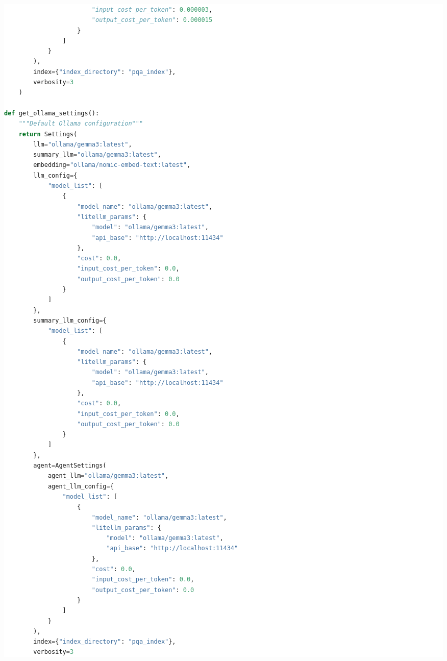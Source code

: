 ```python
                        "input_cost_per_token": 0.000003,
                        "output_cost_per_token": 0.000015
                    }
                ]
            }
        ),
        index={"index_directory": "pqa_index"},
        verbosity=3
    )

def get_ollama_settings():
    """Default Ollama configuration"""
    return Settings(
        llm="ollama/gemma3:latest",
        summary_llm="ollama/gemma3:latest",
        embedding="ollama/nomic-embed-text:latest",
        llm_config={
            "model_list": [
                {
                    "model_name": "ollama/gemma3:latest",
                    "litellm_params": {
                        "model": "ollama/gemma3:latest",
                        "api_base": "http://localhost:11434"
                    },
                    "cost": 0.0,
                    "input_cost_per_token": 0.0,
                    "output_cost_per_token": 0.0
                }
            ]
        },
        summary_llm_config={
            "model_list": [
                {
                    "model_name": "ollama/gemma3:latest",
                    "litellm_params": {
                        "model": "ollama/gemma3:latest",
                        "api_base": "http://localhost:11434"
                    },
                    "cost": 0.0,
                    "input_cost_per_token": 0.0,
                    "output_cost_per_token": 0.0
                }
            ]
        },
        agent=AgentSettings(
            agent_llm="ollama/gemma3:latest",
            agent_llm_config={
                "model_list": [
                    {
                        "model_name": "ollama/gemma3:latest",
                        "litellm_params": {
                            "model": "ollama/gemma3:latest",
                            "api_base": "http://localhost:11434"
                        },
                        "cost": 0.0,
                        "input_cost_per_token": 0.0,
                        "output_cost_per_token": 0.0
                    }
                ]
            }
        ),
        index={"index_directory": "pqa_index"},
        verbosity=3
```
